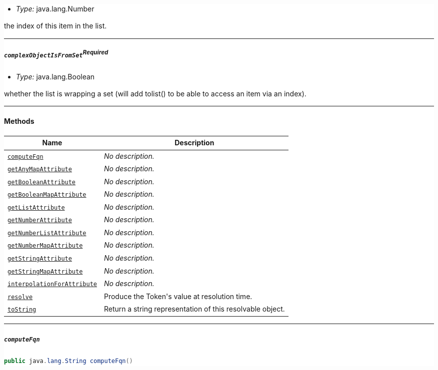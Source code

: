 - *Type:* java.lang.Number

the index of this item in the list.

---

##### `complexObjectIsFromSet`<sup>Required</sup> <a name="complexObjectIsFromSet" id="@cdktf/provider-vault.dataVaultPkiSecretBackendConfigCmpv2.DataVaultPkiSecretBackendConfigCmpv2AuthenticatorsOutputReference.Initializer.parameter.complexObjectIsFromSet"></a>

- *Type:* java.lang.Boolean

whether the list is wrapping a set (will add tolist() to be able to access an item via an index).

---

#### Methods <a name="Methods" id="Methods"></a>

| **Name** | **Description** |
| --- | --- |
| <code><a href="#@cdktf/provider-vault.dataVaultPkiSecretBackendConfigCmpv2.DataVaultPkiSecretBackendConfigCmpv2AuthenticatorsOutputReference.computeFqn">computeFqn</a></code> | *No description.* |
| <code><a href="#@cdktf/provider-vault.dataVaultPkiSecretBackendConfigCmpv2.DataVaultPkiSecretBackendConfigCmpv2AuthenticatorsOutputReference.getAnyMapAttribute">getAnyMapAttribute</a></code> | *No description.* |
| <code><a href="#@cdktf/provider-vault.dataVaultPkiSecretBackendConfigCmpv2.DataVaultPkiSecretBackendConfigCmpv2AuthenticatorsOutputReference.getBooleanAttribute">getBooleanAttribute</a></code> | *No description.* |
| <code><a href="#@cdktf/provider-vault.dataVaultPkiSecretBackendConfigCmpv2.DataVaultPkiSecretBackendConfigCmpv2AuthenticatorsOutputReference.getBooleanMapAttribute">getBooleanMapAttribute</a></code> | *No description.* |
| <code><a href="#@cdktf/provider-vault.dataVaultPkiSecretBackendConfigCmpv2.DataVaultPkiSecretBackendConfigCmpv2AuthenticatorsOutputReference.getListAttribute">getListAttribute</a></code> | *No description.* |
| <code><a href="#@cdktf/provider-vault.dataVaultPkiSecretBackendConfigCmpv2.DataVaultPkiSecretBackendConfigCmpv2AuthenticatorsOutputReference.getNumberAttribute">getNumberAttribute</a></code> | *No description.* |
| <code><a href="#@cdktf/provider-vault.dataVaultPkiSecretBackendConfigCmpv2.DataVaultPkiSecretBackendConfigCmpv2AuthenticatorsOutputReference.getNumberListAttribute">getNumberListAttribute</a></code> | *No description.* |
| <code><a href="#@cdktf/provider-vault.dataVaultPkiSecretBackendConfigCmpv2.DataVaultPkiSecretBackendConfigCmpv2AuthenticatorsOutputReference.getNumberMapAttribute">getNumberMapAttribute</a></code> | *No description.* |
| <code><a href="#@cdktf/provider-vault.dataVaultPkiSecretBackendConfigCmpv2.DataVaultPkiSecretBackendConfigCmpv2AuthenticatorsOutputReference.getStringAttribute">getStringAttribute</a></code> | *No description.* |
| <code><a href="#@cdktf/provider-vault.dataVaultPkiSecretBackendConfigCmpv2.DataVaultPkiSecretBackendConfigCmpv2AuthenticatorsOutputReference.getStringMapAttribute">getStringMapAttribute</a></code> | *No description.* |
| <code><a href="#@cdktf/provider-vault.dataVaultPkiSecretBackendConfigCmpv2.DataVaultPkiSecretBackendConfigCmpv2AuthenticatorsOutputReference.interpolationForAttribute">interpolationForAttribute</a></code> | *No description.* |
| <code><a href="#@cdktf/provider-vault.dataVaultPkiSecretBackendConfigCmpv2.DataVaultPkiSecretBackendConfigCmpv2AuthenticatorsOutputReference.resolve">resolve</a></code> | Produce the Token's value at resolution time. |
| <code><a href="#@cdktf/provider-vault.dataVaultPkiSecretBackendConfigCmpv2.DataVaultPkiSecretBackendConfigCmpv2AuthenticatorsOutputReference.toString">toString</a></code> | Return a string representation of this resolvable object. |

---

##### `computeFqn` <a name="computeFqn" id="@cdktf/provider-vault.dataVaultPkiSecretBackendConfigCmpv2.DataVaultPkiSecretBackendConfigCmpv2AuthenticatorsOutputReference.computeFqn"></a>

```java
public java.lang.String computeFqn()
```
